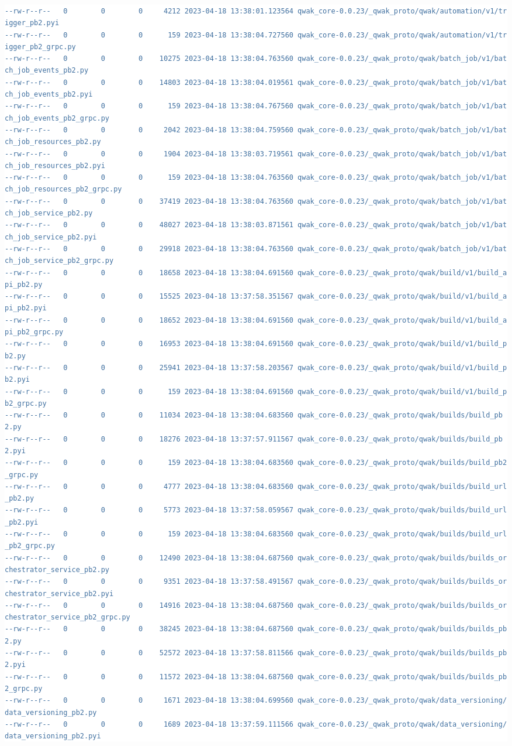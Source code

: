 ```diff
--rw-r--r--   0        0        0     4212 2023-04-18 13:38:01.123564 qwak_core-0.0.23/_qwak_proto/qwak/automation/v1/trigger_pb2.pyi
--rw-r--r--   0        0        0      159 2023-04-18 13:38:04.727560 qwak_core-0.0.23/_qwak_proto/qwak/automation/v1/trigger_pb2_grpc.py
--rw-r--r--   0        0        0    10275 2023-04-18 13:38:04.763560 qwak_core-0.0.23/_qwak_proto/qwak/batch_job/v1/batch_job_events_pb2.py
--rw-r--r--   0        0        0    14803 2023-04-18 13:38:04.019561 qwak_core-0.0.23/_qwak_proto/qwak/batch_job/v1/batch_job_events_pb2.pyi
--rw-r--r--   0        0        0      159 2023-04-18 13:38:04.767560 qwak_core-0.0.23/_qwak_proto/qwak/batch_job/v1/batch_job_events_pb2_grpc.py
--rw-r--r--   0        0        0     2042 2023-04-18 13:38:04.759560 qwak_core-0.0.23/_qwak_proto/qwak/batch_job/v1/batch_job_resources_pb2.py
--rw-r--r--   0        0        0     1904 2023-04-18 13:38:03.719561 qwak_core-0.0.23/_qwak_proto/qwak/batch_job/v1/batch_job_resources_pb2.pyi
--rw-r--r--   0        0        0      159 2023-04-18 13:38:04.763560 qwak_core-0.0.23/_qwak_proto/qwak/batch_job/v1/batch_job_resources_pb2_grpc.py
--rw-r--r--   0        0        0    37419 2023-04-18 13:38:04.763560 qwak_core-0.0.23/_qwak_proto/qwak/batch_job/v1/batch_job_service_pb2.py
--rw-r--r--   0        0        0    48027 2023-04-18 13:38:03.871561 qwak_core-0.0.23/_qwak_proto/qwak/batch_job/v1/batch_job_service_pb2.pyi
--rw-r--r--   0        0        0    29918 2023-04-18 13:38:04.763560 qwak_core-0.0.23/_qwak_proto/qwak/batch_job/v1/batch_job_service_pb2_grpc.py
--rw-r--r--   0        0        0    18658 2023-04-18 13:38:04.691560 qwak_core-0.0.23/_qwak_proto/qwak/build/v1/build_api_pb2.py
--rw-r--r--   0        0        0    15525 2023-04-18 13:37:58.351567 qwak_core-0.0.23/_qwak_proto/qwak/build/v1/build_api_pb2.pyi
--rw-r--r--   0        0        0    18652 2023-04-18 13:38:04.691560 qwak_core-0.0.23/_qwak_proto/qwak/build/v1/build_api_pb2_grpc.py
--rw-r--r--   0        0        0    16953 2023-04-18 13:38:04.691560 qwak_core-0.0.23/_qwak_proto/qwak/build/v1/build_pb2.py
--rw-r--r--   0        0        0    25941 2023-04-18 13:37:58.203567 qwak_core-0.0.23/_qwak_proto/qwak/build/v1/build_pb2.pyi
--rw-r--r--   0        0        0      159 2023-04-18 13:38:04.691560 qwak_core-0.0.23/_qwak_proto/qwak/build/v1/build_pb2_grpc.py
--rw-r--r--   0        0        0    11034 2023-04-18 13:38:04.683560 qwak_core-0.0.23/_qwak_proto/qwak/builds/build_pb2.py
--rw-r--r--   0        0        0    18276 2023-04-18 13:37:57.911567 qwak_core-0.0.23/_qwak_proto/qwak/builds/build_pb2.pyi
--rw-r--r--   0        0        0      159 2023-04-18 13:38:04.683560 qwak_core-0.0.23/_qwak_proto/qwak/builds/build_pb2_grpc.py
--rw-r--r--   0        0        0     4777 2023-04-18 13:38:04.683560 qwak_core-0.0.23/_qwak_proto/qwak/builds/build_url_pb2.py
--rw-r--r--   0        0        0     5773 2023-04-18 13:37:58.059567 qwak_core-0.0.23/_qwak_proto/qwak/builds/build_url_pb2.pyi
--rw-r--r--   0        0        0      159 2023-04-18 13:38:04.683560 qwak_core-0.0.23/_qwak_proto/qwak/builds/build_url_pb2_grpc.py
--rw-r--r--   0        0        0    12490 2023-04-18 13:38:04.687560 qwak_core-0.0.23/_qwak_proto/qwak/builds/builds_orchestrator_service_pb2.py
--rw-r--r--   0        0        0     9351 2023-04-18 13:37:58.491567 qwak_core-0.0.23/_qwak_proto/qwak/builds/builds_orchestrator_service_pb2.pyi
--rw-r--r--   0        0        0    14916 2023-04-18 13:38:04.687560 qwak_core-0.0.23/_qwak_proto/qwak/builds/builds_orchestrator_service_pb2_grpc.py
--rw-r--r--   0        0        0    38245 2023-04-18 13:38:04.687560 qwak_core-0.0.23/_qwak_proto/qwak/builds/builds_pb2.py
--rw-r--r--   0        0        0    52572 2023-04-18 13:37:58.811566 qwak_core-0.0.23/_qwak_proto/qwak/builds/builds_pb2.pyi
--rw-r--r--   0        0        0    11572 2023-04-18 13:38:04.687560 qwak_core-0.0.23/_qwak_proto/qwak/builds/builds_pb2_grpc.py
--rw-r--r--   0        0        0     1671 2023-04-18 13:38:04.699560 qwak_core-0.0.23/_qwak_proto/qwak/data_versioning/data_versioning_pb2.py
--rw-r--r--   0        0        0     1689 2023-04-18 13:37:59.111566 qwak_core-0.0.23/_qwak_proto/qwak/data_versioning/data_versioning_pb2.pyi
```